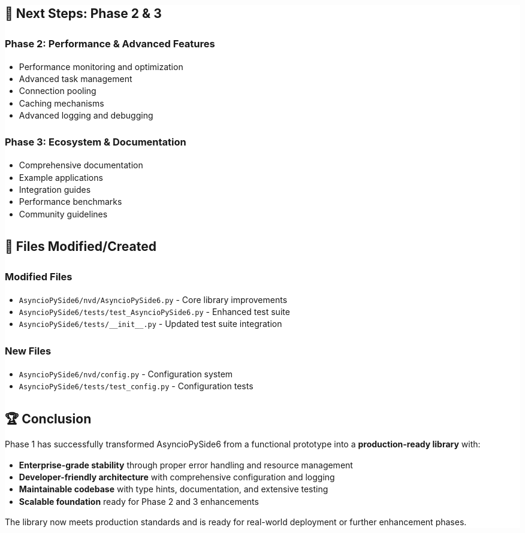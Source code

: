 ## 🎯 **Next Steps: Phase 2 & 3**

### Phase 2: Performance & Advanced Features
- Performance monitoring and optimization
- Advanced task management
- Connection pooling
- Caching mechanisms
- Advanced logging and debugging

### Phase 3: Ecosystem & Documentation
- Comprehensive documentation
- Example applications
- Integration guides
- Performance benchmarks
- Community guidelines

## 📝 **Files Modified/Created**

### Modified Files
- `AsyncioPySide6/nvd/AsyncioPySide6.py` - Core library improvements
- `AsyncioPySide6/tests/test_AsyncioPySide6.py` - Enhanced test suite
- `AsyncioPySide6/tests/__init__.py` - Updated test suite integration

### New Files
- `AsyncioPySide6/nvd/config.py` - Configuration system
- `AsyncioPySide6/tests/test_config.py` - Configuration tests

## 🏆 **Conclusion**

Phase 1 has successfully transformed AsyncioPySide6 from a functional prototype into a **production-ready library** with:

- **Enterprise-grade stability** through proper error handling and resource management
- **Developer-friendly architecture** with comprehensive configuration and logging
- **Maintainable codebase** with type hints, documentation, and extensive testing
- **Scalable foundation** ready for Phase 2 and 3 enhancements

The library now meets production standards and is ready for real-world deployment or further enhancement phases. 